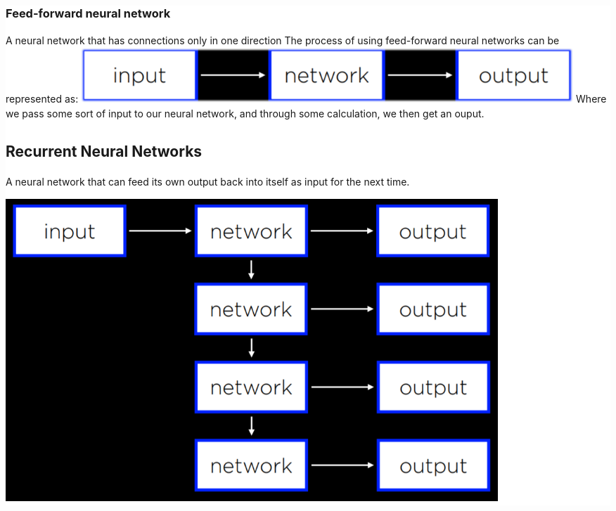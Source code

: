 ### Feed-forward neural network
A neural network that has connections only in one direction 
The process of using feed-forward neural networks can be represented as:
<img src="assets/ffnndiagram.png" width="700" />
Where we pass some sort of input to our neural network, and through some calculation, we then get an ouput.



## **Recurrent Neural Networks**

A neural network that can feed its own output back into itself as input for the next time.

<img src="assets/recurrent.png" width="700" />







